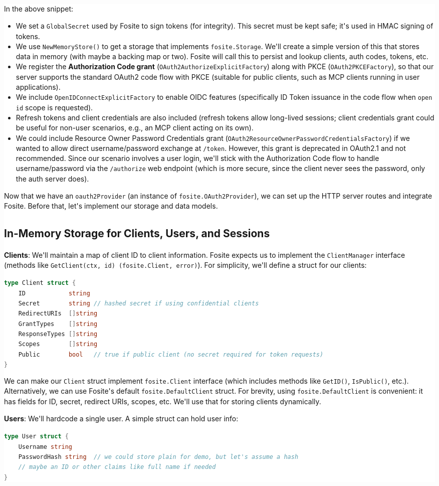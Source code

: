In the above snippet:

* We set a `GlobalSecret` used by Fosite to sign tokens (for integrity). This secret must be kept safe; it's used in HMAC signing of tokens.
* We use `NewMemoryStore()` to get a storage that implements `fosite.Storage`. We'll create a simple version of this that stores data in memory (with maybe a backing map or two). Fosite will call this to persist and lookup clients, auth codes, tokens, etc.
* We register the **Authorization Code grant** (`OAuth2AuthorizeExplicitFactory`) along with PKCE (`OAuth2PKCEFactory`), so that our server supports the standard OAuth2 code flow with PKCE (suitable for public clients, such as MCP clients running in user applications).
* We include `OpenIDConnectExplicitFactory` to enable OIDC features (specifically ID Token issuance in the code flow when `openid` scope is requested).
* Refresh tokens and client credentials are also included (refresh tokens allow long-lived sessions; client credentials grant could be useful for non-user scenarios, e.g., an MCP client acting on its own).
* We could include Resource Owner Password Credentials grant (`OAuth2ResourceOwnerPasswordCredentialsFactory`) if we wanted to allow direct username/password exchange at `/token`. However, this grant is deprecated in OAuth2.1 and not recommended. Since our scenario involves a user login, we'll stick with the Authorization Code flow to handle username/password via the `/authorize` web endpoint (which is more secure, since the client never sees the password, only the auth server does).

Now that we have an `oauth2Provider` (an instance of `fosite.OAuth2Provider`), we can set up the HTTP server routes and integrate Fosite. Before that, let's implement our storage and data models.

## In-Memory Storage for Clients, Users, and Sessions

**Clients**: We'll maintain a map of client ID to client information. Fosite expects us to implement the `ClientManager` interface (methods like `GetClient(ctx, id) (fosite.Client, error)`). For simplicity, we'll define a struct for our clients:

```go
type Client struct {
    ID            string
    Secret        string // hashed secret if using confidential clients
    RedirectURIs  []string
    GrantTypes    []string
    ResponseTypes []string
    Scopes        []string
    Public        bool   // true if public client (no secret required for token requests)
}
```

We can make our `Client` struct implement `fosite.Client` interface (which includes methods like `GetID()`, `IsPublic()`, etc.). Alternatively, we can use Fosite's default `fosite.DefaultClient` struct. For brevity, using `fosite.DefaultClient` is convenient: it has fields for ID, secret, redirect URIs, scopes, etc. We'll use that for storing clients dynamically.

**Users**: We'll hardcode a single user. A simple struct can hold user info:

```go
type User struct {
    Username string
    PasswordHash string  // we could store plain for demo, but let's assume a hash
    // maybe an ID or other claims like full name if needed
}
```
